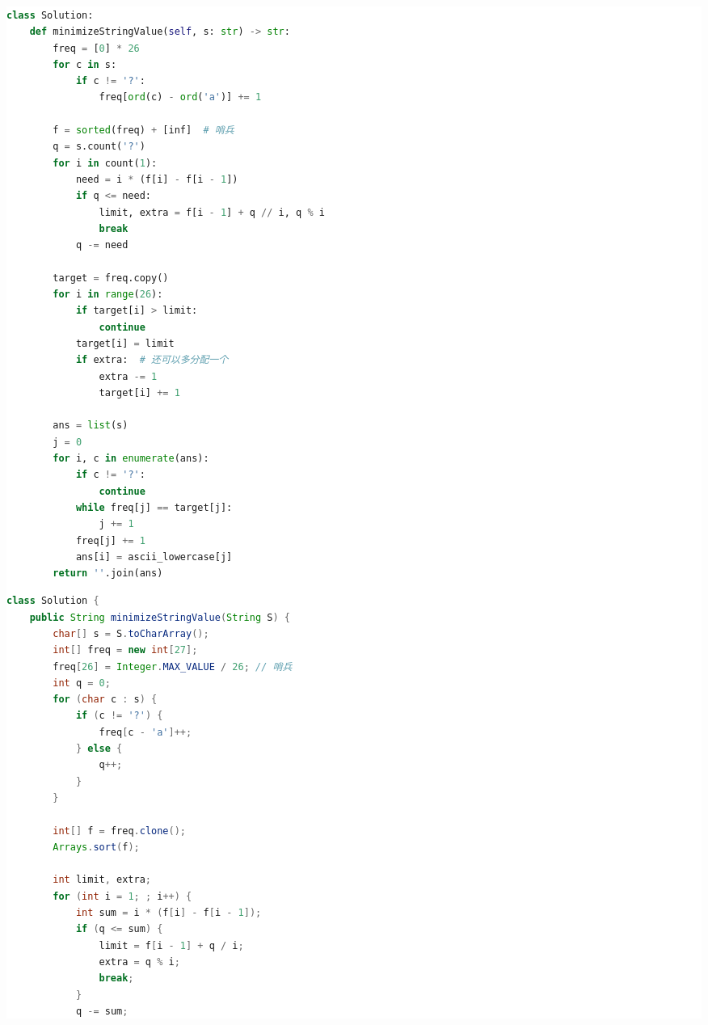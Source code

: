 ```py [sol-Python3]
class Solution:
    def minimizeStringValue(self, s: str) -> str:
        freq = [0] * 26
        for c in s:
            if c != '?':
                freq[ord(c) - ord('a')] += 1

        f = sorted(freq) + [inf]  # 哨兵
        q = s.count('?')
        for i in count(1):
            need = i * (f[i] - f[i - 1])
            if q <= need:
                limit, extra = f[i - 1] + q // i, q % i
                break
            q -= need

        target = freq.copy()
        for i in range(26):
            if target[i] > limit:
                continue
            target[i] = limit
            if extra:  # 还可以多分配一个
                extra -= 1
                target[i] += 1

        ans = list(s)
        j = 0
        for i, c in enumerate(ans):
            if c != '?':
                continue
            while freq[j] == target[j]:
                j += 1
            freq[j] += 1
            ans[i] = ascii_lowercase[j]
        return ''.join(ans)
```

```java [sol-Java]
class Solution {
    public String minimizeStringValue(String S) {
        char[] s = S.toCharArray();
        int[] freq = new int[27];
        freq[26] = Integer.MAX_VALUE / 26; // 哨兵
        int q = 0;
        for (char c : s) {
            if (c != '?') {
                freq[c - 'a']++;
            } else {
                q++;
            }
        }

        int[] f = freq.clone();
        Arrays.sort(f);

        int limit, extra;
        for (int i = 1; ; i++) {
            int sum = i * (f[i] - f[i - 1]);
            if (q <= sum) {
                limit = f[i - 1] + q / i;
                extra = q % i;
                break;
            }
            q -= sum;
```